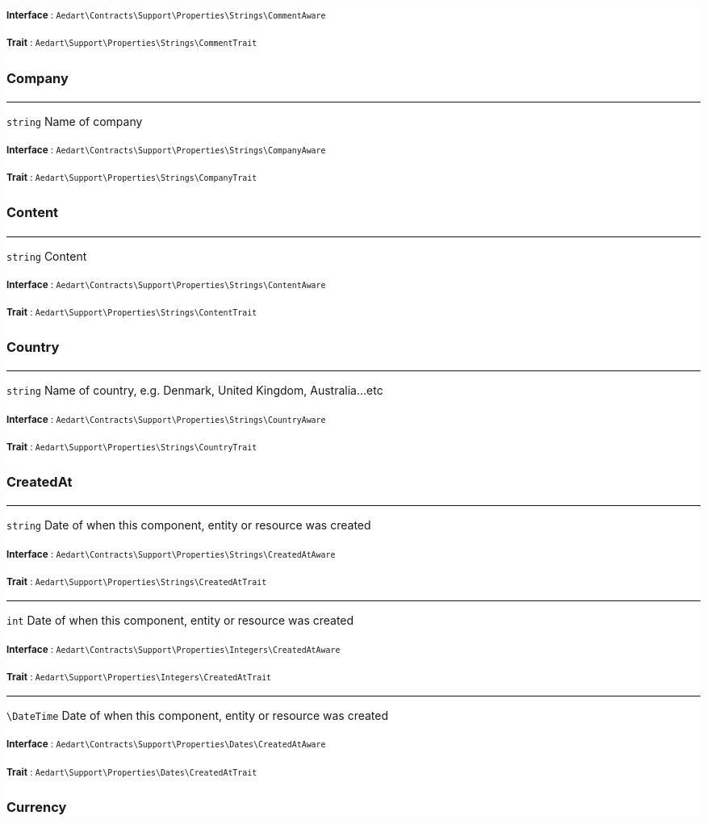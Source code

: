 <small>**Interface** : `Aedart\Contracts\Support\Properties\Strings\CommentAware`</small>

<small>**Trait** : `Aedart\Support\Properties\Strings\CommentTrait`</small>


### Company

-------------------------------------------------------
`string` Name of company

<small>**Interface** : `Aedart\Contracts\Support\Properties\Strings\CompanyAware`</small>

<small>**Trait** : `Aedart\Support\Properties\Strings\CompanyTrait`</small>


### Content

-------------------------------------------------------
`string` Content

<small>**Interface** : `Aedart\Contracts\Support\Properties\Strings\ContentAware`</small>

<small>**Trait** : `Aedart\Support\Properties\Strings\ContentTrait`</small>


### Country

-------------------------------------------------------
`string` Name of country, e.g. Denmark, United Kingdom, Australia...etc

<small>**Interface** : `Aedart\Contracts\Support\Properties\Strings\CountryAware`</small>

<small>**Trait** : `Aedart\Support\Properties\Strings\CountryTrait`</small>


### CreatedAt

-------------------------------------------------------
`string` Date of when this component, entity or resource was created

<small>**Interface** : `Aedart\Contracts\Support\Properties\Strings\CreatedAtAware`</small>

<small>**Trait** : `Aedart\Support\Properties\Strings\CreatedAtTrait`</small>

-------------------------------------------------------
`int` Date of when this component, entity or resource was created

<small>**Interface** : `Aedart\Contracts\Support\Properties\Integers\CreatedAtAware`</small>

<small>**Trait** : `Aedart\Support\Properties\Integers\CreatedAtTrait`</small>

-------------------------------------------------------
`\DateTime` Date of when this component, entity or resource was created

<small>**Interface** : `Aedart\Contracts\Support\Properties\Dates\CreatedAtAware`</small>

<small>**Trait** : `Aedart\Support\Properties\Dates\CreatedAtTrait`</small>


### Currency
